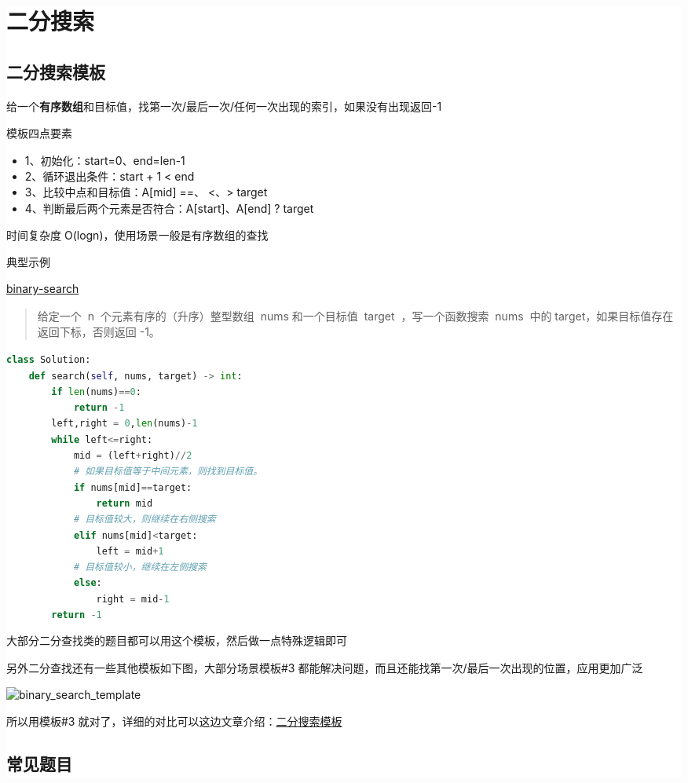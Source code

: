 # 二分搜索

## 二分搜索模板

给一个**有序数组**和目标值，找第一次/最后一次/任何一次出现的索引，如果没有出现返回-1

模板四点要素

- 1、初始化：start=0、end=len-1
- 2、循环退出条件：start + 1 < end
- 3、比较中点和目标值：A[mid] ==、 <、> target
- 4、判断最后两个元素是否符合：A[start]、A[end] ? target

时间复杂度 O(logn)，使用场景一般是有序数组的查找

典型示例

[binary-search](https://leetcode-cn.com/problems/binary-search/)

> 给定一个  n  个元素有序的（升序）整型数组  nums 和一个目标值  target  ，写一个函数搜索  nums  中的 target，如果目标值存在返回下标，否则返回 -1。

```python
class Solution:
    def search(self, nums, target) -> int:
        if len(nums)==0:
            return -1
        left,right = 0,len(nums)-1
        while left<=right:
            mid = (left+right)//2
            # 如果目标值等于中间元素，则找到目标值。
            if nums[mid]==target:
                return mid
            # 目标值较大，则继续在右侧搜索
            elif nums[mid]<target:
                left = mid+1
            # 目标值较小，继续在左侧搜索
            else:
                right = mid-1
        return -1
```

大部分二分查找类的题目都可以用这个模板，然后做一点特殊逻辑即可

另外二分查找还有一些其他模板如下图，大部分场景模板#3 都能解决问题，而且还能找第一次/最后一次出现的位置，应用更加广泛

![binary_search_template](https://img.fuiboom.com/img/binary_search_template.png)

所以用模板#3 就对了，详细的对比可以这边文章介绍：[二分搜索模板](https://leetcode-cn.com/explore/learn/card/binary-search/212/template-analysis/847/)

```python

```

## 常见题目
